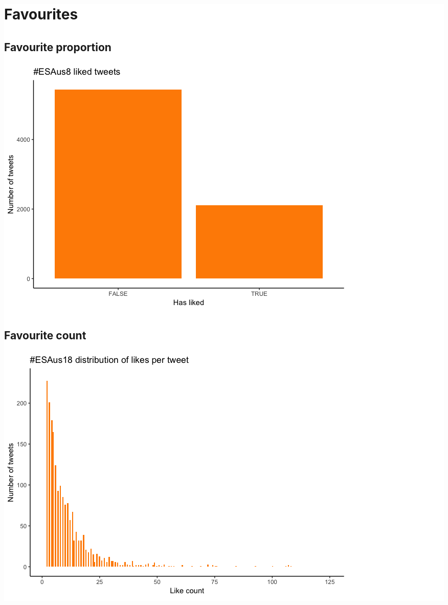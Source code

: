 Favourites
==========

Favourite proportion
--------------------

![](T_analysis_ESAus18_files/figure-markdown_github/has-favorite-1.png)

Favourite count
---------------

![](T_analysis_ESAus18_files/figure-markdown_github/favorite-count-1.png)

